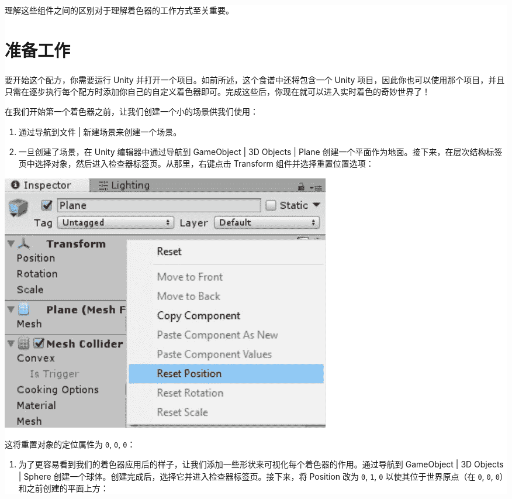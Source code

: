 理解这些组件之间的区别对于理解着色器的工作方式至关重要。

# 准备工作

要开始这个配方，你需要运行 Unity 并打开一个项目。如前所述，这个食谱中还将包含一个 Unity 项目，因此你也可以使用那个项目，并且只需在逐步执行每个配方时添加你自己的自定义着色器即可。完成这些后，你现在就可以进入实时着色的奇妙世界了！

在我们开始第一个着色器之前，让我们创建一个小的场景供我们使用：

1.  通过导航到文件 | 新建场景来创建一个场景。

1.  一旦创建了场景，在 Unity 编辑器中通过导航到 GameObject | 3D Objects | Plane 创建一个平面作为地面。接下来，在层次结构标签页中选择对象，然后进入检查器标签页。从那里，右键点击 Transform 组件并选择重置位置选项：

![图片](img/00029.jpeg)

这将重置对象的定位属性为 `0`, `0`, `0`：

1.  为了更容易看到我们的着色器应用后的样子，让我们添加一些形状来可视化每个着色器的作用。通过导航到 GameObject | 3D Objects | Sphere 创建一个球体。创建完成后，选择它并进入检查器标签页。接下来，将 Position 改为 `0`, `1`, `0` 以使其位于世界原点（在 `0`, `0`, `0`）和之前创建的平面上方：
